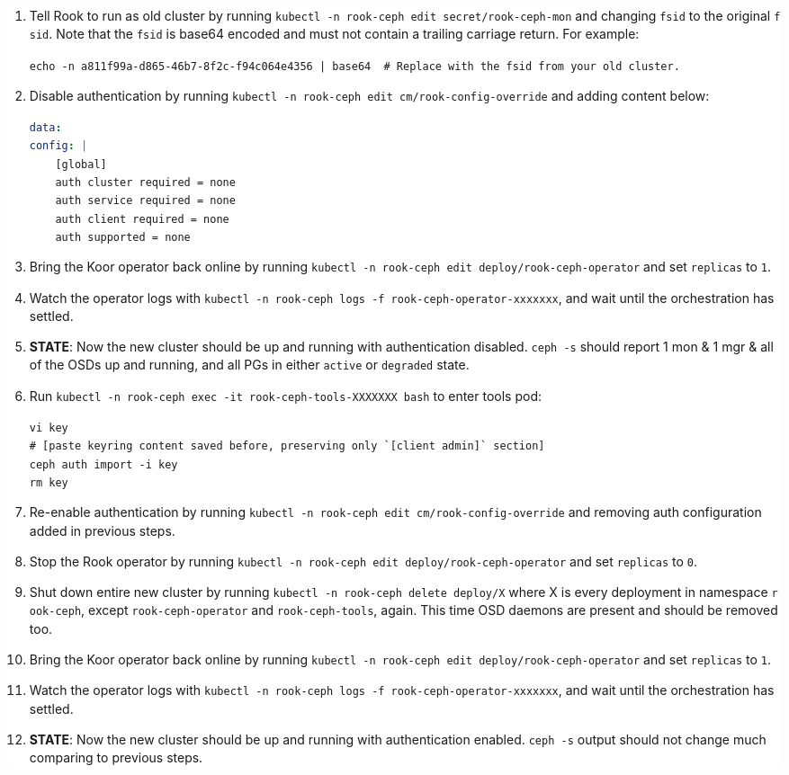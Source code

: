 
1. Tell Rook to run as old cluster by running `kubectl -n rook-ceph edit secret/rook-ceph-mon` and changing `fsid` to the original `fsid`. Note that the `fsid` is base64 encoded and must not contain a trailing carriage return. For example:

    ```console
    echo -n a811f99a-d865-46b7-8f2c-f94c064e4356 | base64  # Replace with the fsid from your old cluster.
    ```

1. Disable authentication by running `kubectl -n rook-ceph edit cm/rook-config-override` and adding content below:

    ```yaml
    data:
    config: |
        [global]
        auth cluster required = none
        auth service required = none
        auth client required = none
        auth supported = none
    ```

1. Bring the Koor operator back online by running `kubectl -n rook-ceph edit deploy/rook-ceph-operator` and set `replicas` to `1`.
1. Watch the operator logs with `kubectl -n rook-ceph logs -f rook-ceph-operator-xxxxxxx`, and wait until the orchestration has settled.
1. **STATE**: Now the new cluster should be up and running with authentication disabled. `ceph -s` should report 1 mon & 1 mgr & all of the OSDs up and running, and all PGs in either `active` or `degraded` state.
1. Run `kubectl -n rook-ceph exec -it rook-ceph-tools-XXXXXXX bash` to enter tools pod:

    ```console
    vi key
    # [paste keyring content saved before, preserving only `[client admin]` section]
    ceph auth import -i key
    rm key
    ```

1. Re-enable authentication by running `kubectl -n rook-ceph edit cm/rook-config-override` and removing auth configuration added in previous steps.
1. Stop the Rook operator by running `kubectl -n rook-ceph edit deploy/rook-ceph-operator` and set `replicas` to `0`.
1. Shut down entire new cluster by running `kubectl -n rook-ceph delete deploy/X` where X is every deployment in namespace `rook-ceph`, except `rook-ceph-operator` and `rook-ceph-tools`, again. This time OSD daemons are present and should be removed too.
1. Bring the Koor operator back online by running `kubectl -n rook-ceph edit deploy/rook-ceph-operator` and set `replicas` to `1`.
1. Watch the operator logs with `kubectl -n rook-ceph logs -f rook-ceph-operator-xxxxxxx`, and wait until the orchestration has settled.
1. **STATE**: Now the new cluster should be up and running with authentication enabled. `ceph -s` output should not change much comparing to previous steps.

